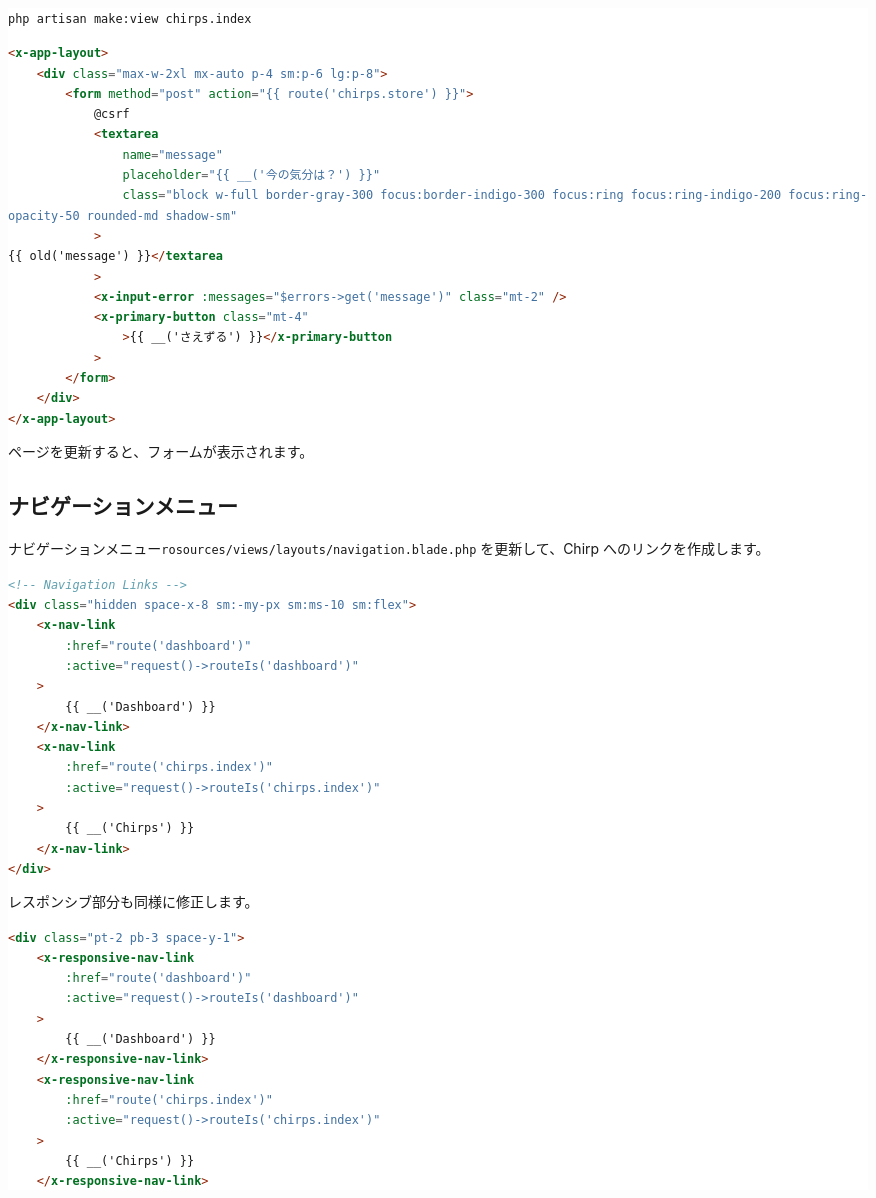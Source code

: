 ```bash
php artisan make:view chirps.index
```

```html
<x-app-layout>
    <div class="max-w-2xl mx-auto p-4 sm:p-6 lg:p-8">
        <form method="post" action="{{ route('chirps.store') }}">
            @csrf
            <textarea
                name="message"
                placeholder="{{ __('今の気分は？') }}"
                class="block w-full border-gray-300 focus:border-indigo-300 focus:ring focus:ring-indigo-200 focus:ring-opacity-50 rounded-md shadow-sm"
            >
{{ old('message') }}</textarea
            >
            <x-input-error :messages="$errors->get('message')" class="mt-2" />
            <x-primary-button class="mt-4"
                >{{ __('さえずる') }}</x-primary-button
            >
        </form>
    </div>
</x-app-layout>
```

ページを更新すると、フォームが表示されます。

## ナビゲーションメニュー

ナビゲーションメニュー`rosources/views/layouts/navigation.blade.php`
を更新して、Chirp へのリンクを作成します。

```html
<!-- Navigation Links -->
<div class="hidden space-x-8 sm:-my-px sm:ms-10 sm:flex">
    <x-nav-link
        :href="route('dashboard')"
        :active="request()->routeIs('dashboard')"
    >
        {{ __('Dashboard') }}
    </x-nav-link>
    <x-nav-link
        :href="route('chirps.index')"
        :active="request()->routeIs('chirps.index')"
    >
        {{ __('Chirps') }}
    </x-nav-link>
</div>
```

レスポンシブ部分も同様に修正します。

```html
<div class="pt-2 pb-3 space-y-1">
    <x-responsive-nav-link
        :href="route('dashboard')"
        :active="request()->routeIs('dashboard')"
    >
        {{ __('Dashboard') }}
    </x-responsive-nav-link>
    <x-responsive-nav-link
        :href="route('chirps.index')"
        :active="request()->routeIs('chirps.index')"
    >
        {{ __('Chirps') }}
    </x-responsive-nav-link>
```
